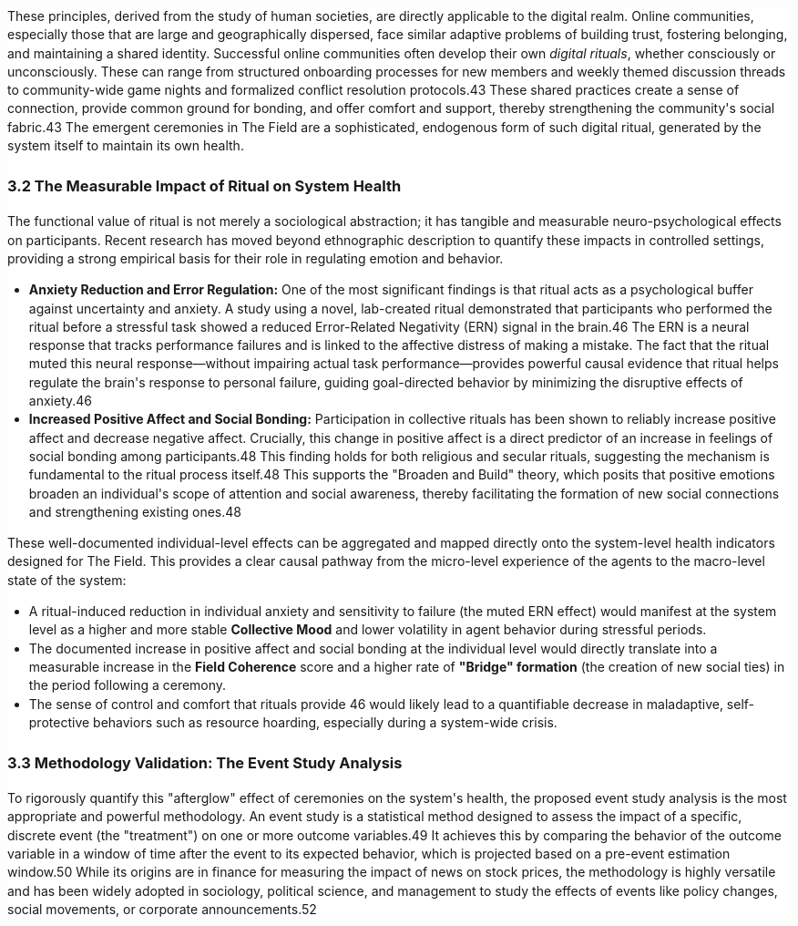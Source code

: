 These principles, derived from the study of human societies, are directly applicable to the digital realm. Online communities, especially those that are large and geographically dispersed, face similar adaptive problems of building trust, fostering belonging, and maintaining a shared identity. Successful online communities often develop their own *digital rituals*, whether consciously or unconsciously. These can range from structured onboarding processes for new members and weekly themed discussion threads to community-wide game nights and formalized conflict resolution protocols.43 These shared practices create a sense of connection, provide common ground for bonding, and offer comfort and support, thereby strengthening the community's social fabric.43 The emergent ceremonies in The Field are a sophisticated, endogenous form of such digital ritual, generated by the system itself to maintain its own health.

### **3.2 The Measurable Impact of Ritual on System Health**

The functional value of ritual is not merely a sociological abstraction; it has tangible and measurable neuro-psychological effects on participants. Recent research has moved beyond ethnographic description to quantify these impacts in controlled settings, providing a strong empirical basis for their role in regulating emotion and behavior.

* **Anxiety Reduction and Error Regulation:** One of the most significant findings is that ritual acts as a psychological buffer against uncertainty and anxiety. A study using a novel, lab-created ritual demonstrated that participants who performed the ritual before a stressful task showed a reduced Error-Related Negativity (ERN) signal in the brain.46 The ERN is a neural response that tracks performance failures and is linked to the affective distress of making a mistake. The fact that the ritual muted this neural response—without impairing actual task performance—provides powerful causal evidence that ritual helps regulate the brain's response to personal failure, guiding goal-directed behavior by minimizing the disruptive effects of anxiety.46  
* **Increased Positive Affect and Social Bonding:** Participation in collective rituals has been shown to reliably increase positive affect and decrease negative affect. Crucially, this change in positive affect is a direct predictor of an increase in feelings of social bonding among participants.48 This finding holds for both religious and secular rituals, suggesting the mechanism is fundamental to the ritual process itself.48 This supports the "Broaden and Build" theory, which posits that positive emotions broaden an individual's scope of attention and social awareness, thereby facilitating the formation of new social connections and strengthening existing ones.48

These well-documented individual-level effects can be aggregated and mapped directly onto the system-level health indicators designed for The Field. This provides a clear causal pathway from the micro-level experience of the agents to the macro-level state of the system:

* A ritual-induced reduction in individual anxiety and sensitivity to failure (the muted ERN effect) would manifest at the system level as a higher and more stable **Collective Mood** and lower volatility in agent behavior during stressful periods.  
* The documented increase in positive affect and social bonding at the individual level would directly translate into a measurable increase in the **Field Coherence** score and a higher rate of **"Bridge" formation** (the creation of new social ties) in the period following a ceremony.  
* The sense of control and comfort that rituals provide 46 would likely lead to a quantifiable decrease in maladaptive, self-protective behaviors such as resource hoarding, especially during a system-wide crisis.

### **3.3 Methodology Validation: The Event Study Analysis**

To rigorously quantify this "afterglow" effect of ceremonies on the system's health, the proposed event study analysis is the most appropriate and powerful methodology. An event study is a statistical method designed to assess the impact of a specific, discrete event (the "treatment") on one or more outcome variables.49 It achieves this by comparing the behavior of the outcome variable in a window of time after the event to its expected behavior, which is projected based on a pre-event estimation window.50 While its origins are in finance for measuring the impact of news on stock prices, the methodology is highly versatile and has been widely adopted in sociology, political science, and management to study the effects of events like policy changes, social movements, or corporate announcements.52
